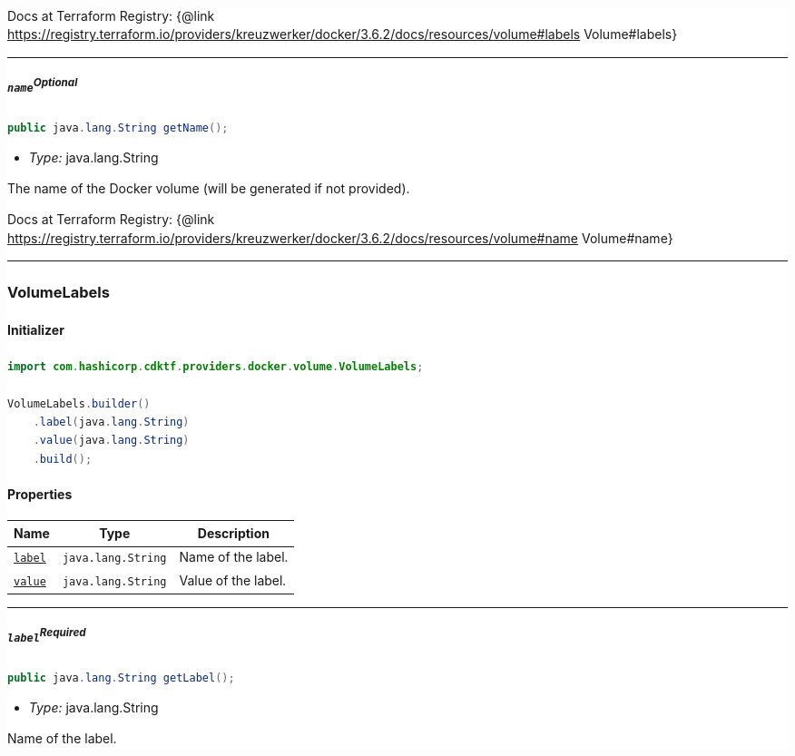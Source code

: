 Docs at Terraform Registry: {@link https://registry.terraform.io/providers/kreuzwerker/docker/3.6.2/docs/resources/volume#labels Volume#labels}

---

##### `name`<sup>Optional</sup> <a name="name" id="@cdktf/provider-docker.volume.VolumeConfig.property.name"></a>

```java
public java.lang.String getName();
```

- *Type:* java.lang.String

The name of the Docker volume (will be generated if not provided).

Docs at Terraform Registry: {@link https://registry.terraform.io/providers/kreuzwerker/docker/3.6.2/docs/resources/volume#name Volume#name}

---

### VolumeLabels <a name="VolumeLabels" id="@cdktf/provider-docker.volume.VolumeLabels"></a>

#### Initializer <a name="Initializer" id="@cdktf/provider-docker.volume.VolumeLabels.Initializer"></a>

```java
import com.hashicorp.cdktf.providers.docker.volume.VolumeLabels;

VolumeLabels.builder()
    .label(java.lang.String)
    .value(java.lang.String)
    .build();
```

#### Properties <a name="Properties" id="Properties"></a>

| **Name** | **Type** | **Description** |
| --- | --- | --- |
| <code><a href="#@cdktf/provider-docker.volume.VolumeLabels.property.label">label</a></code> | <code>java.lang.String</code> | Name of the label. |
| <code><a href="#@cdktf/provider-docker.volume.VolumeLabels.property.value">value</a></code> | <code>java.lang.String</code> | Value of the label. |

---

##### `label`<sup>Required</sup> <a name="label" id="@cdktf/provider-docker.volume.VolumeLabels.property.label"></a>

```java
public java.lang.String getLabel();
```

- *Type:* java.lang.String

Name of the label.
